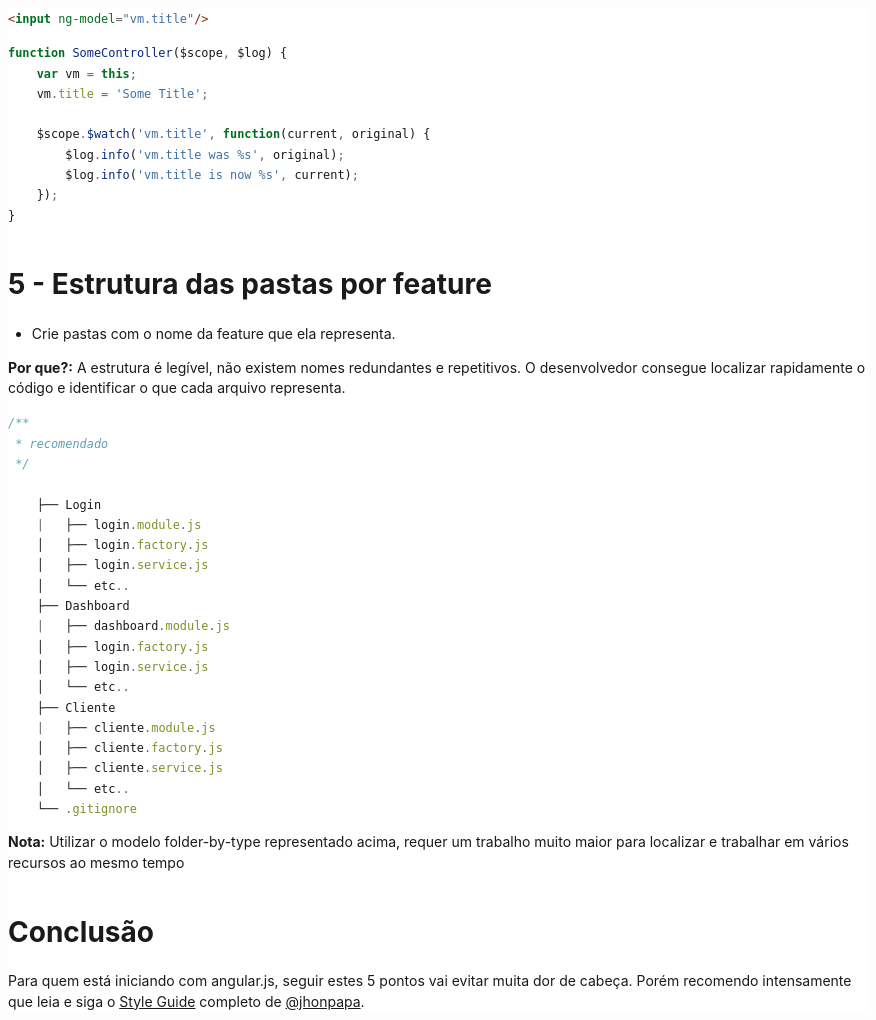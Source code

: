 ```html
<input ng-model="vm.title"/>
```

```javascript
function SomeController($scope, $log) {
    var vm = this;
    vm.title = 'Some Title';

    $scope.$watch('vm.title', function(current, original) {
        $log.info('vm.title was %s', original);
        $log.info('vm.title is now %s', current);
    });
}
```

# 5 - Estrutura das pastas por feature

- Crie pastas com o nome da feature que ela representa.

**Por que?:** A estrutura é legível, não existem nomes redundantes e repetitivos. O desenvolvedor consegue localizar rapidamente o código e identificar o que cada arquivo representa.

```javascript
/**
 * recomendado
 */

    ├── Login
    |   ├── login.module.js      
    │   ├── login.factory.js
    │   ├── login.service.js
    │   └── etc..
    ├── Dashboard
    |   ├── dashboard.module.js      
    │   ├── login.factory.js
    │   ├── login.service.js
    │   └── etc..
    ├── Cliente
    |   ├── cliente.module.js      
    │   ├── cliente.factory.js
    │   ├── cliente.service.js
    │   └── etc..
    └── .gitignore                                  
```

**Nota:** Utilizar o modelo folder-by-type representado acima, requer um trabalho muito maior para localizar e trabalhar em vários recursos ao mesmo tempo

# Conclusão
Para quem está iniciando com angular.js, seguir estes 5 pontos vai evitar muita dor de cabeça. Porém recomendo intensamente que leia e siga o [Style Guide](https://github.com/johnpapa/angularjs-styleguide) completo de [@jhonpapa](https://twitter.com/john_papa).
